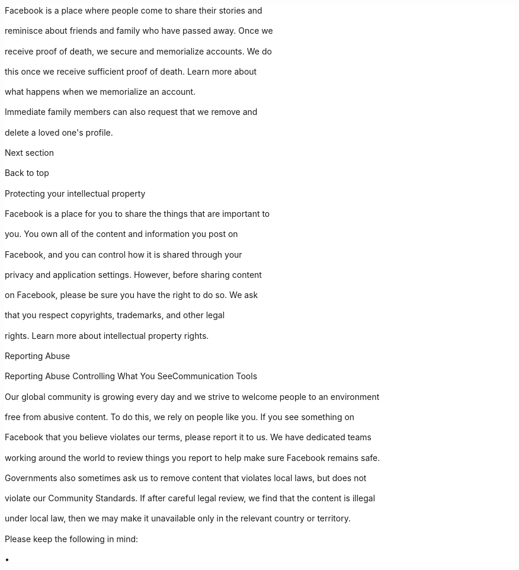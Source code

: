  

Facebook is a place where people come to share their stories and 

reminisce about friends and family who have passed away. Once we 

receive proof of death, we secure and memorialize accounts. We do 

this once we receive sufficient proof of death. Learn more about 

what happens when we memorialize an account. 

 

Immediate family members can also request that we remove and 

delete a loved one's profile. 

 

 

 

Next section 

Back to top 

Protecting your intellectual property 

Facebook is a place for you to share the things that are important to 

you. You own all of the content and information you post on 

Facebook, and you can control how it is shared through your 

privacy and application settings. However, before sharing content 

on Facebook, please be sure you have the right to do so. We ask 

that you respect copyrights, trademarks, and other legal 

rights. Learn more about intellectual property rights. 

Reporting Abuse 

Reporting Abuse Controlling What You SeeCommunication Tools 

Our global community is growing every day and we strive to welcome people to an environment 

free from abusive content. To do this, we rely on people like you. If you see something on 

Facebook that you believe violates our terms, please report it to us. We have dedicated teams 

working around the world to review things you report to help make sure Facebook remains safe. 

 

Governments also sometimes ask us to remove content that violates local laws, but does not 

violate our Community Standards. If after careful legal review, we find that the content is illegal 

under local law, then we may make it unavailable only in the relevant country or territory. 

 

Please keep the following in mind: 

• 
